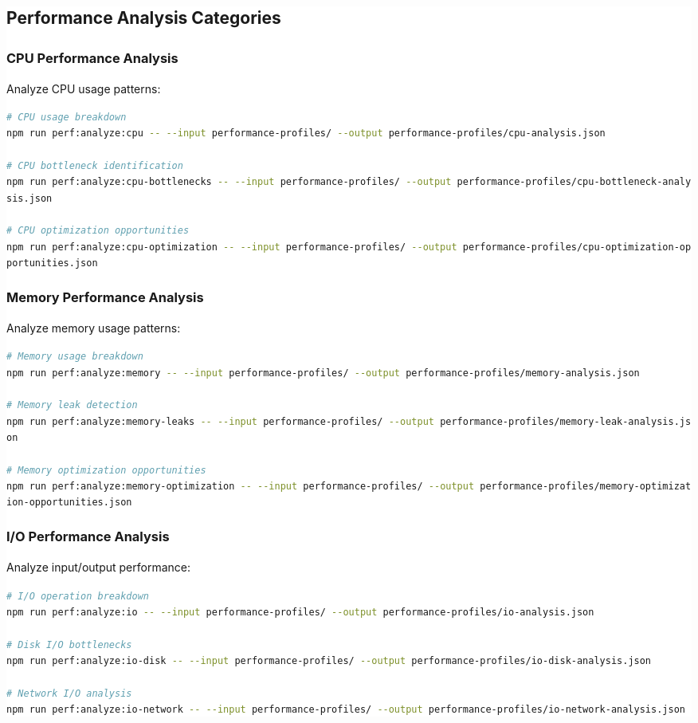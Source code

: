## Performance Analysis Categories

### CPU Performance Analysis
Analyze CPU usage patterns:

```bash
# CPU usage breakdown
npm run perf:analyze:cpu -- --input performance-profiles/ --output performance-profiles/cpu-analysis.json

# CPU bottleneck identification
npm run perf:analyze:cpu-bottlenecks -- --input performance-profiles/ --output performance-profiles/cpu-bottleneck-analysis.json

# CPU optimization opportunities
npm run perf:analyze:cpu-optimization -- --input performance-profiles/ --output performance-profiles/cpu-optimization-opportunities.json
```

### Memory Performance Analysis
Analyze memory usage patterns:

```bash
# Memory usage breakdown
npm run perf:analyze:memory -- --input performance-profiles/ --output performance-profiles/memory-analysis.json

# Memory leak detection
npm run perf:analyze:memory-leaks -- --input performance-profiles/ --output performance-profiles/memory-leak-analysis.json

# Memory optimization opportunities
npm run perf:analyze:memory-optimization -- --input performance-profiles/ --output performance-profiles/memory-optimization-opportunities.json
```

### I/O Performance Analysis
Analyze input/output performance:

```bash
# I/O operation breakdown
npm run perf:analyze:io -- --input performance-profiles/ --output performance-profiles/io-analysis.json

# Disk I/O bottlenecks
npm run perf:analyze:io-disk -- --input performance-profiles/ --output performance-profiles/io-disk-analysis.json

# Network I/O analysis
npm run perf:analyze:io-network -- --input performance-profiles/ --output performance-profiles/io-network-analysis.json
```
